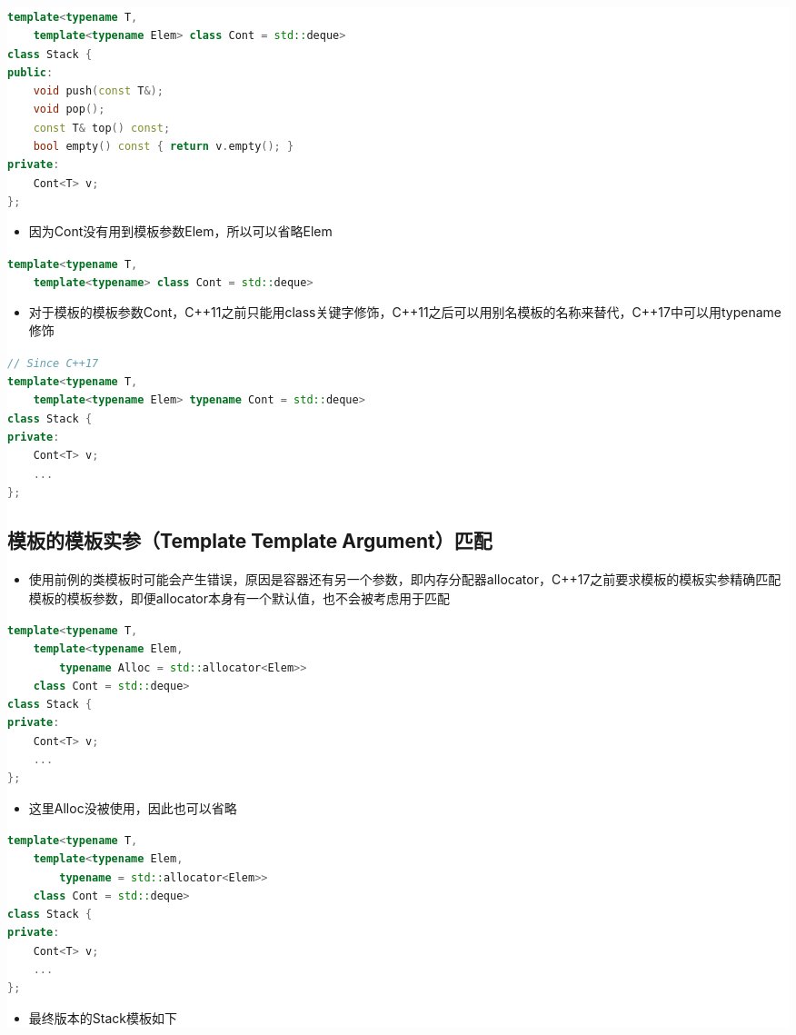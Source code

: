 ```cpp
template<typename T,
    template<typename Elem> class Cont = std::deque>
class Stack {
public:
    void push(const T&);
    void pop();
    const T& top() const;
    bool empty() const { return v.empty(); }
private:
    Cont<T> v;
};
```
* 因为Cont没有用到模板参数Elem，所以可以省略Elem

```cpp
template<typename T,
    template<typename> class Cont = std::deque>
```
* 对于模板的模板参数Cont，C++11之前只能用class关键字修饰，C++11之后可以用别名模板的名称来替代，C++17中可以用typename修饰

```cpp
// Since C++17
template<typename T,
    template<typename Elem> typename Cont = std::deque>
class Stack {
private:
    Cont<T> v;
    ...
};
```

## 模板的模板实参（Template Template Argument）匹配
* 使用前例的类模板时可能会产生错误，原因是容器还有另一个参数，即内存分配器allocator，C++17之前要求模板的模板实参精确匹配模板的模板参数，即便allocator本身有一个默认值，也不会被考虑用于匹配

```cpp
template<typename T,
    template<typename Elem,
        typename Alloc = std::allocator<Elem>>
    class Cont = std::deque>
class Stack {
private:
    Cont<T> v;
    ...
};
```
* 这里Alloc没被使用，因此也可以省略

```cpp
template<typename T,
    template<typename Elem,
        typename = std::allocator<Elem>>
    class Cont = std::deque>
class Stack {
private:
    Cont<T> v;
    ...
};
```
* 最终版本的Stack模板如下
